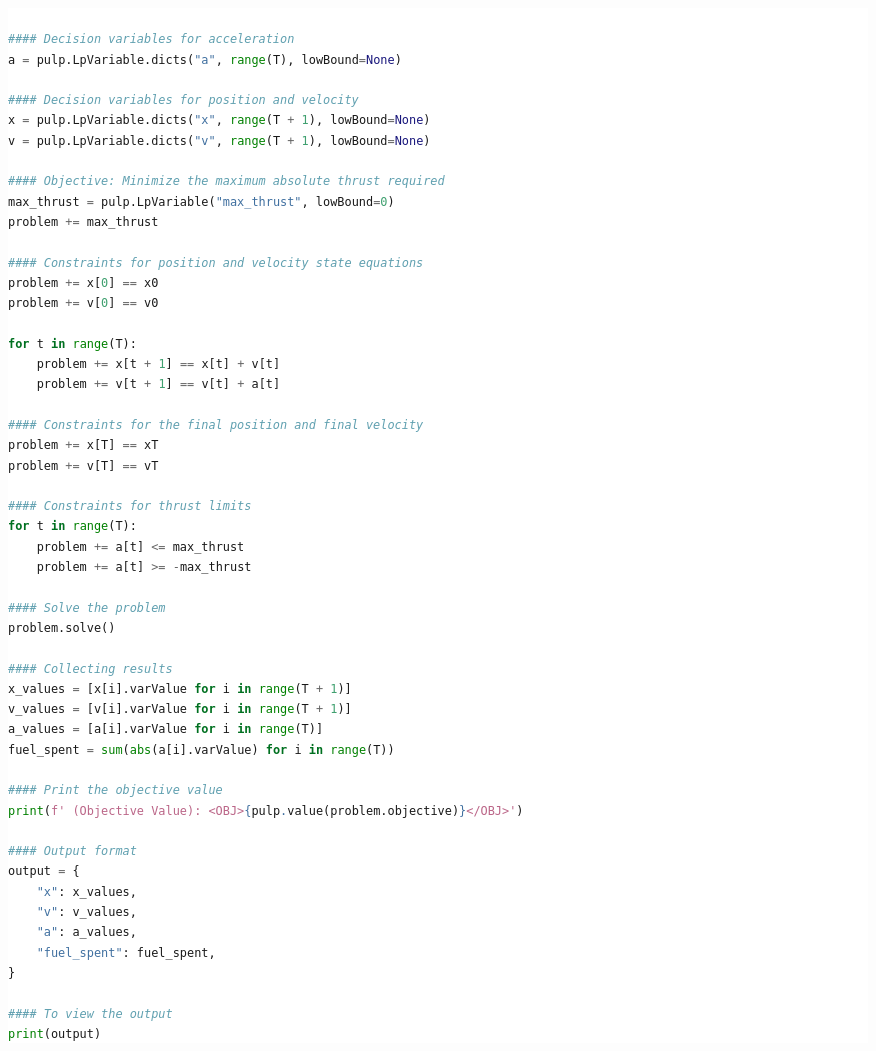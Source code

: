 ```python

#### Decision variables for acceleration
a = pulp.LpVariable.dicts("a", range(T), lowBound=None)

#### Decision variables for position and velocity
x = pulp.LpVariable.dicts("x", range(T + 1), lowBound=None)
v = pulp.LpVariable.dicts("v", range(T + 1), lowBound=None)

#### Objective: Minimize the maximum absolute thrust required
max_thrust = pulp.LpVariable("max_thrust", lowBound=0)
problem += max_thrust

#### Constraints for position and velocity state equations
problem += x[0] == x0
problem += v[0] == v0

for t in range(T):
    problem += x[t + 1] == x[t] + v[t]
    problem += v[t + 1] == v[t] + a[t]
  
#### Constraints for the final position and final velocity
problem += x[T] == xT
problem += v[T] == vT

#### Constraints for thrust limits
for t in range(T):
    problem += a[t] <= max_thrust
    problem += a[t] >= -max_thrust

#### Solve the problem
problem.solve()

#### Collecting results
x_values = [x[i].varValue for i in range(T + 1)]
v_values = [v[i].varValue for i in range(T + 1)]
a_values = [a[i].varValue for i in range(T)]
fuel_spent = sum(abs(a[i].varValue) for i in range(T))

#### Print the objective value
print(f' (Objective Value): <OBJ>{pulp.value(problem.objective)}</OBJ>')

#### Output format
output = {
    "x": x_values,
    "v": v_values,
    "a": a_values,
    "fuel_spent": fuel_spent,
}

#### To view the output
print(output)
```

